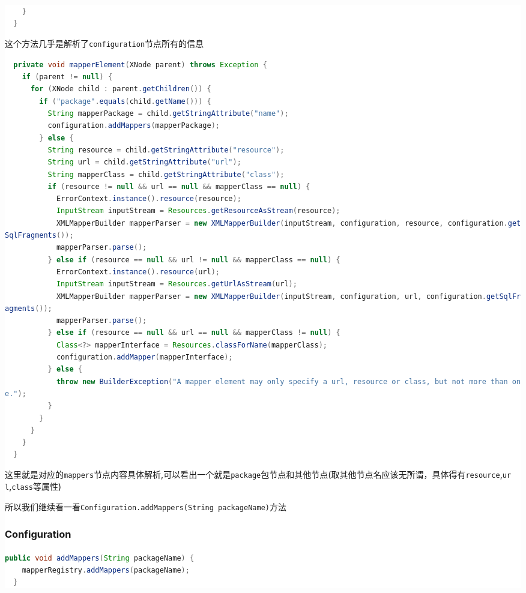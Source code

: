 ```java
    }
  }
```

这个方法几乎是解析了`configuration`节点所有的信息

```java
  private void mapperElement(XNode parent) throws Exception {
    if (parent != null) {
      for (XNode child : parent.getChildren()) {
        if ("package".equals(child.getName())) {
          String mapperPackage = child.getStringAttribute("name");
          configuration.addMappers(mapperPackage);
        } else {
          String resource = child.getStringAttribute("resource");
          String url = child.getStringAttribute("url");
          String mapperClass = child.getStringAttribute("class");
          if (resource != null && url == null && mapperClass == null) {
            ErrorContext.instance().resource(resource);
            InputStream inputStream = Resources.getResourceAsStream(resource);
            XMLMapperBuilder mapperParser = new XMLMapperBuilder(inputStream, configuration, resource, configuration.getSqlFragments());
            mapperParser.parse();
          } else if (resource == null && url != null && mapperClass == null) {
            ErrorContext.instance().resource(url);
            InputStream inputStream = Resources.getUrlAsStream(url);
            XMLMapperBuilder mapperParser = new XMLMapperBuilder(inputStream, configuration, url, configuration.getSqlFragments());
            mapperParser.parse();
          } else if (resource == null && url == null && mapperClass != null) {
            Class<?> mapperInterface = Resources.classForName(mapperClass);
            configuration.addMapper(mapperInterface);
          } else {
            throw new BuilderException("A mapper element may only specify a url, resource or class, but not more than one.");
          }
        }
      }
    }
  }
```

这里就是对应的`mappers`节点内容具体解析,可以看出一个就是`package`包节点和其他节点(取其他节点名应该无所谓，具体得有`resource`,`url`,`class`等属性)

所以我们继续看一看`Configuration.addMappers(String packageName)`方法

### Configuration

```java
public void addMappers(String packageName) {
    mapperRegistry.addMappers(packageName);
  }
```
